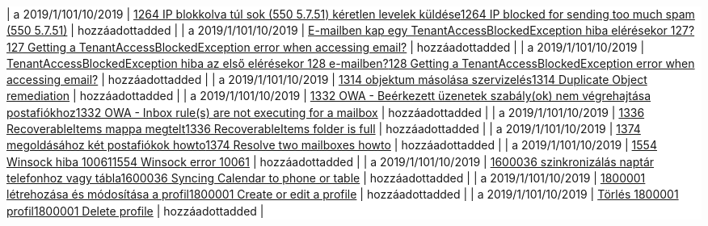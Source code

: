 | <span data-ttu-id="1d171-165">a 2019/1/10</span><span class="sxs-lookup"><span data-stu-id="1d171-165">1/10/2019</span></span> | [<span data-ttu-id="1d171-166">1264 IP blokkolva túl sok (550 5.7.51) kéretlen levelek küldése</span><span class="sxs-lookup"><span data-stu-id="1d171-166">1264 IP blocked for sending too much spam (550 5.7.51)</span></span>](/AlchemyInsights/1264-ip-blocked-for-sending-too-much-spam-550-5-7-51) | <span data-ttu-id="1d171-167">hozzáadott</span><span class="sxs-lookup"><span data-stu-id="1d171-167">added</span></span> |
| <span data-ttu-id="1d171-168">a 2019/1/10</span><span class="sxs-lookup"><span data-stu-id="1d171-168">1/10/2019</span></span> | [<span data-ttu-id="1d171-169">E-mailben kap egy TenantAccessBlockedException hiba elérésekor 127?</span><span class="sxs-lookup"><span data-stu-id="1d171-169">127 Getting a TenantAccessBlockedException error when accessing email?</span></span>](/AlchemyInsights/127-getting-a-tenantaccessblockedexception-error-when-accessing-email) | <span data-ttu-id="1d171-170">hozzáadott</span><span class="sxs-lookup"><span data-stu-id="1d171-170">added</span></span> |
| <span data-ttu-id="1d171-171">a 2019/1/10</span><span class="sxs-lookup"><span data-stu-id="1d171-171">1/10/2019</span></span> | [<span data-ttu-id="1d171-172">TenantAccessBlockedException hiba az első elérésekor 128 e-mailben?</span><span class="sxs-lookup"><span data-stu-id="1d171-172">128 Getting a TenantAccessBlockedException error when accessing email?</span></span>](/AlchemyInsights/128-getting-a-tenantaccessblockedexception-error-when-accessing-email) | <span data-ttu-id="1d171-173">hozzáadott</span><span class="sxs-lookup"><span data-stu-id="1d171-173">added</span></span> |
| <span data-ttu-id="1d171-174">a 2019/1/10</span><span class="sxs-lookup"><span data-stu-id="1d171-174">1/10/2019</span></span> | [<span data-ttu-id="1d171-175">1314 objektum másolása szervizelés</span><span class="sxs-lookup"><span data-stu-id="1d171-175">1314 Duplicate Object remediation</span></span>](/AlchemyInsights/1314-duplicate-object-remediation) | <span data-ttu-id="1d171-176">hozzáadott</span><span class="sxs-lookup"><span data-stu-id="1d171-176">added</span></span> |
| <span data-ttu-id="1d171-177">a 2019/1/10</span><span class="sxs-lookup"><span data-stu-id="1d171-177">1/10/2019</span></span> | [<span data-ttu-id="1d171-178">1332 OWA - Beérkezett üzenetek szabály(ok) nem végrehajtása postafiókhoz</span><span class="sxs-lookup"><span data-stu-id="1d171-178">1332 OWA - Inbox rule(s) are not executing for a mailbox</span></span>](/AlchemyInsights/1332-owainbox-rule-s-are-not-executing-for-a-mailbox) | <span data-ttu-id="1d171-179">hozzáadott</span><span class="sxs-lookup"><span data-stu-id="1d171-179">added</span></span> |
| <span data-ttu-id="1d171-180">a 2019/1/10</span><span class="sxs-lookup"><span data-stu-id="1d171-180">1/10/2019</span></span> | [<span data-ttu-id="1d171-181">1336 RecoverableItems mappa megtelt</span><span class="sxs-lookup"><span data-stu-id="1d171-181">1336 RecoverableItems folder is full</span></span>](/AlchemyInsights/1336-recoverableitems-folder-is-full) | <span data-ttu-id="1d171-182">hozzáadott</span><span class="sxs-lookup"><span data-stu-id="1d171-182">added</span></span> |
| <span data-ttu-id="1d171-183">a 2019/1/10</span><span class="sxs-lookup"><span data-stu-id="1d171-183">1/10/2019</span></span> | [<span data-ttu-id="1d171-184">1374 megoldásához két postafiókok howto</span><span class="sxs-lookup"><span data-stu-id="1d171-184">1374 Resolve two mailboxes howto</span></span>](/AlchemyInsights/1374-resolve-two-mailboxes-howto) | <span data-ttu-id="1d171-185">hozzáadott</span><span class="sxs-lookup"><span data-stu-id="1d171-185">added</span></span> |
| <span data-ttu-id="1d171-186">a 2019/1/10</span><span class="sxs-lookup"><span data-stu-id="1d171-186">1/10/2019</span></span> | [<span data-ttu-id="1d171-187">1554 Winsock hiba 10061</span><span class="sxs-lookup"><span data-stu-id="1d171-187">1554 Winsock error 10061</span></span>](/AlchemyInsights/1554-winsock-error-10061) | <span data-ttu-id="1d171-188">hozzáadott</span><span class="sxs-lookup"><span data-stu-id="1d171-188">added</span></span> |
| <span data-ttu-id="1d171-189">a 2019/1/10</span><span class="sxs-lookup"><span data-stu-id="1d171-189">1/10/2019</span></span> | [<span data-ttu-id="1d171-190">1600036 szinkronizálás naptár telefonhoz vagy tábla</span><span class="sxs-lookup"><span data-stu-id="1d171-190">1600036 Syncing Calendar to phone or table</span></span>](/AlchemyInsights/1600036-syncing-calendar-to-phone-or-table) | <span data-ttu-id="1d171-191">hozzáadott</span><span class="sxs-lookup"><span data-stu-id="1d171-191">added</span></span> |
| <span data-ttu-id="1d171-192">a 2019/1/10</span><span class="sxs-lookup"><span data-stu-id="1d171-192">1/10/2019</span></span> | [<span data-ttu-id="1d171-193">1800001 létrehozása és módosítása a profil</span><span class="sxs-lookup"><span data-stu-id="1d171-193">1800001 Create or edit a profile</span></span>](/AlchemyInsights/1800001-create-or-edit-a-profile) | <span data-ttu-id="1d171-194">hozzáadott</span><span class="sxs-lookup"><span data-stu-id="1d171-194">added</span></span> |
| <span data-ttu-id="1d171-195">a 2019/1/10</span><span class="sxs-lookup"><span data-stu-id="1d171-195">1/10/2019</span></span> | [<span data-ttu-id="1d171-196">Törlés 1800001 profil</span><span class="sxs-lookup"><span data-stu-id="1d171-196">1800001 Delete profile</span></span>](/AlchemyInsights/1800001-delete-profile) | <span data-ttu-id="1d171-197">hozzáadott</span><span class="sxs-lookup"><span data-stu-id="1d171-197">added</span></span> |